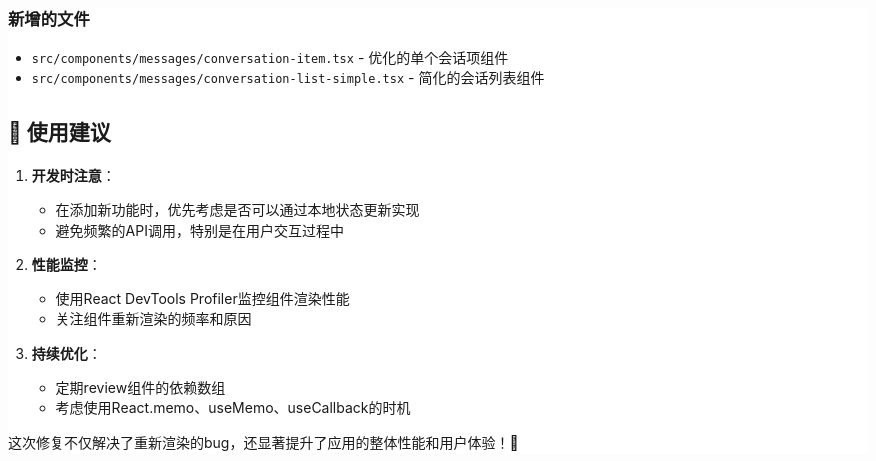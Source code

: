 ### 新增的文件
- `src/components/messages/conversation-item.tsx` - 优化的单个会话项组件
- `src/components/messages/conversation-list-simple.tsx` - 简化的会话列表组件

## 🚀 使用建议

1. **开发时注意**：
   - 在添加新功能时，优先考虑是否可以通过本地状态更新实现
   - 避免频繁的API调用，特别是在用户交互过程中
   
2. **性能监控**：
   - 使用React DevTools Profiler监控组件渲染性能
   - 关注组件重新渲染的频率和原因
   
3. **持续优化**：
   - 定期review组件的依赖数组
   - 考虑使用React.memo、useMemo、useCallback的时机

这次修复不仅解决了重新渲染的bug，还显著提升了应用的整体性能和用户体验！🎉
